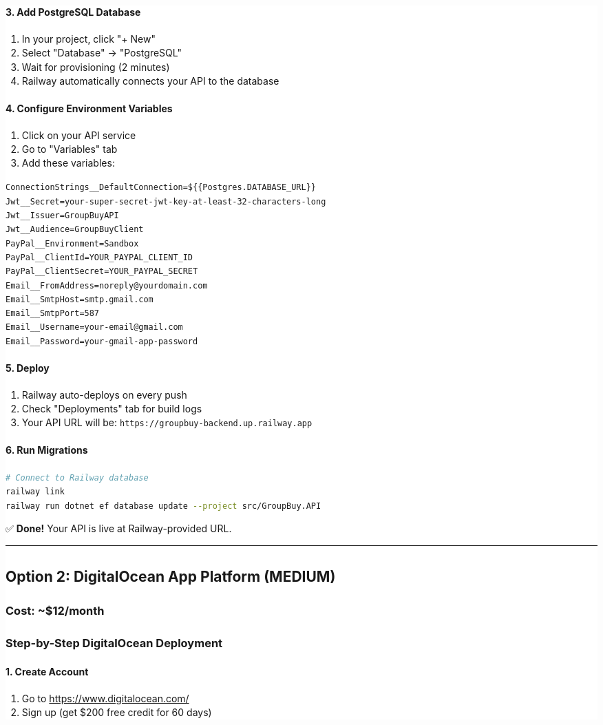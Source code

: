 #### 3. Add PostgreSQL Database
1. In your project, click "+ New"
2. Select "Database" → "PostgreSQL"
3. Wait for provisioning (2 minutes)
4. Railway automatically connects your API to the database

#### 4. Configure Environment Variables
1. Click on your API service
2. Go to "Variables" tab
3. Add these variables:

```
ConnectionStrings__DefaultConnection=${{Postgres.DATABASE_URL}}
Jwt__Secret=your-super-secret-jwt-key-at-least-32-characters-long
Jwt__Issuer=GroupBuyAPI
Jwt__Audience=GroupBuyClient
PayPal__Environment=Sandbox
PayPal__ClientId=YOUR_PAYPAL_CLIENT_ID
PayPal__ClientSecret=YOUR_PAYPAL_SECRET
Email__FromAddress=noreply@yourdomain.com
Email__SmtpHost=smtp.gmail.com
Email__SmtpPort=587
Email__Username=your-email@gmail.com
Email__Password=your-gmail-app-password
```

#### 5. Deploy
1. Railway auto-deploys on every push
2. Check "Deployments" tab for build logs
3. Your API URL will be: `https://groupbuy-backend.up.railway.app`

#### 6. Run Migrations
```bash
# Connect to Railway database
railway link
railway run dotnet ef database update --project src/GroupBuy.API
```

✅ **Done!** Your API is live at Railway-provided URL.

---

## Option 2: DigitalOcean App Platform (MEDIUM)

### Cost: ~$12/month

### Step-by-Step DigitalOcean Deployment

#### 1. Create Account
1. Go to https://www.digitalocean.com/
2. Sign up (get $200 free credit for 60 days)
